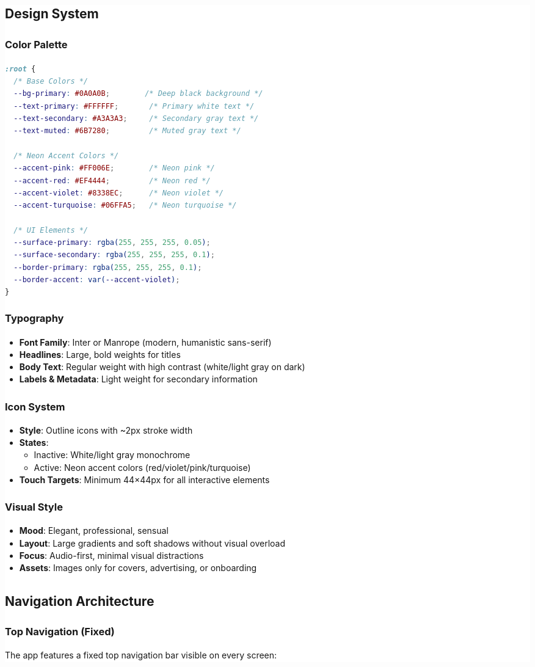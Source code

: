 ## Design System

### Color Palette
```css
:root {
  /* Base Colors */
  --bg-primary: #0A0A0B;        /* Deep black background */
  --text-primary: #FFFFFF;       /* Primary white text */
  --text-secondary: #A3A3A3;     /* Secondary gray text */
  --text-muted: #6B7280;         /* Muted gray text */
  
  /* Neon Accent Colors */
  --accent-pink: #FF006E;        /* Neon pink */
  --accent-red: #EF4444;         /* Neon red */
  --accent-violet: #8338EC;      /* Neon violet */
  --accent-turquoise: #06FFA5;   /* Neon turquoise */
  
  /* UI Elements */
  --surface-primary: rgba(255, 255, 255, 0.05);
  --surface-secondary: rgba(255, 255, 255, 0.1);
  --border-primary: rgba(255, 255, 255, 0.1);
  --border-accent: var(--accent-violet);
}
```

### Typography
- **Font Family**: Inter or Manrope (modern, humanistic sans-serif)
- **Headlines**: Large, bold weights for titles
- **Body Text**: Regular weight with high contrast (white/light gray on dark)
- **Labels & Metadata**: Light weight for secondary information

### Icon System
- **Style**: Outline icons with ~2px stroke width
- **States**: 
  - Inactive: White/light gray monochrome
  - Active: Neon accent colors (red/violet/pink/turquoise)
- **Touch Targets**: Minimum 44×44px for all interactive elements

### Visual Style
- **Mood**: Elegant, professional, sensual
- **Layout**: Large gradients and soft shadows without visual overload
- **Focus**: Audio-first, minimal visual distractions
- **Assets**: Images only for covers, advertising, or onboarding

## Navigation Architecture

### Top Navigation (Fixed)
The app features a fixed top navigation bar visible on every screen:
